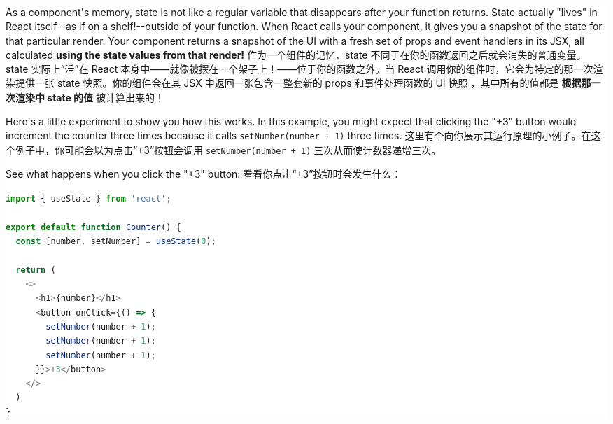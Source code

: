 <IllustrationBlock title="重新渲染" sequential>
    <Illustration caption="React 执行函数 | React executing the function" src="/images/docs/illustrations/i_render1.png" />
    <Illustration caption="计算快照 | Calculating the snapshot" src="/images/docs/illustrations/i_render2.png" />
    <Illustration caption="更新 DOM 树 | Updating the DOM tree" src="/images/docs/illustrations/i_render3.png" />
</IllustrationBlock>

As a component's memory, state is not like a regular variable that disappears after your function returns. State actually "lives" in React itself--as if on a shelf!--outside of your function. When React calls your component, it gives you a snapshot of the state for that particular render. Your component returns a snapshot of the UI with a fresh set of props and event handlers in its JSX, all calculated **using the state values from that render!**
作为一个组件的记忆，state 不同于在你的函数返回之后就会消失的普通变量。state 实际上“活”在 React 本身中——就像被摆在一个架子上！——位于你的函数之外。当 React 调用你的组件时，它会为特定的那一次渲染提供一张 state 快照。你的组件会在其 JSX 中返回一张包含一整套新的 props 和事件处理函数的 UI 快照 ，其中所有的值都是 **根据那一次渲染中 state 的值** 被计算出来的！

<IllustrationBlock sequential>
  <Illustration caption="React 收到 setUpdate 通知 | You tell React to update the state" src="/images/docs/illustrations/i_state-snapshot1.png" />
  <Illustration caption="React 更新 state 的值 | React updates the state value" src="/images/docs/illustrations/i_state-snapshot2.png" />
  <Illustration caption="React 向组件内传入一张 state 的快照 | React passes a snapshot of the state value into the component" src="/images/docs/illustrations/i_state-snapshot3.png" />
</IllustrationBlock>

Here's a little experiment to show you how this works. In this example, you might expect that clicking the "+3" button would increment the counter three times because it calls `setNumber(number + 1)` three times.
这里有个向你展示其运行原理的小例子。在这个例子中，你可能会以为点击“+3”按钮会调用 `setNumber(number + 1)` 三次从而使计数器递增三次。

See what happens when you click the "+3" button:
看看你点击“+3”按钮时会发生什么：

<Sandpack>

```js
import { useState } from 'react';

export default function Counter() {
  const [number, setNumber] = useState(0);

  return (
    <>
      <h1>{number}</h1>
      <button onClick={() => {
        setNumber(number + 1);
        setNumber(number + 1);
        setNumber(number + 1);
      }}>+3</button>
    </>
  )
}
```
